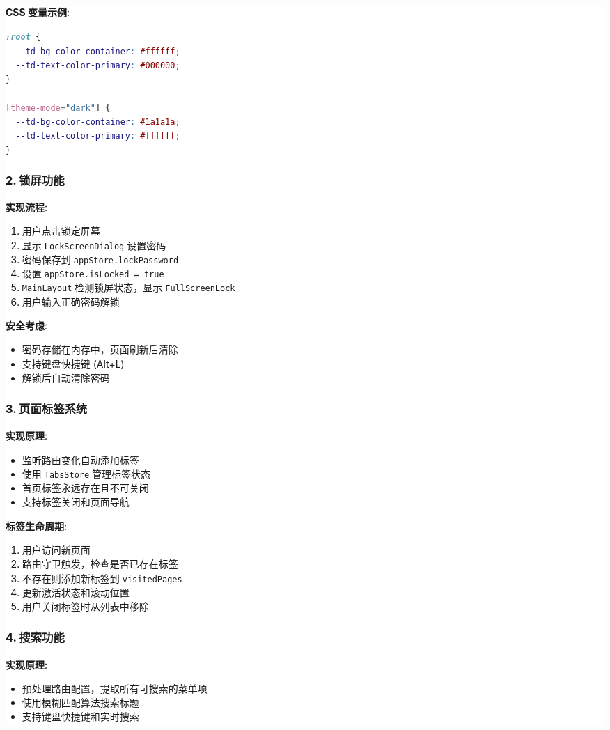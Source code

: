 **CSS 变量示例**:

```css
:root {
  --td-bg-color-container: #ffffff;
  --td-text-color-primary: #000000;
}

[theme-mode="dark"] {
  --td-bg-color-container: #1a1a1a;
  --td-text-color-primary: #ffffff;
}
```

### 2. 锁屏功能

**实现流程**:

1. 用户点击锁定屏幕
2. 显示 `LockScreenDialog` 设置密码
3. 密码保存到 `appStore.lockPassword`
4. 设置 `appStore.isLocked = true`
5. `MainLayout` 检测锁屏状态，显示 `FullScreenLock`
6. 用户输入正确密码解锁

**安全考虑**:

- 密码存储在内存中，页面刷新后清除
- 支持键盘快捷键 (Alt+L)
- 解锁后自动清除密码

### 3. 页面标签系统

**实现原理**:

- 监听路由变化自动添加标签
- 使用 `TabsStore` 管理标签状态
- 首页标签永远存在且不可关闭
- 支持标签关闭和页面导航

**标签生命周期**:

1. 用户访问新页面
2. 路由守卫触发，检查是否已存在标签
3. 不存在则添加新标签到 `visitedPages`
4. 更新激活状态和滚动位置
5. 用户关闭标签时从列表中移除

### 4. 搜索功能

**实现原理**:

- 预处理路由配置，提取所有可搜索的菜单项
- 使用模糊匹配算法搜索标题
- 支持键盘快捷键和实时搜索
